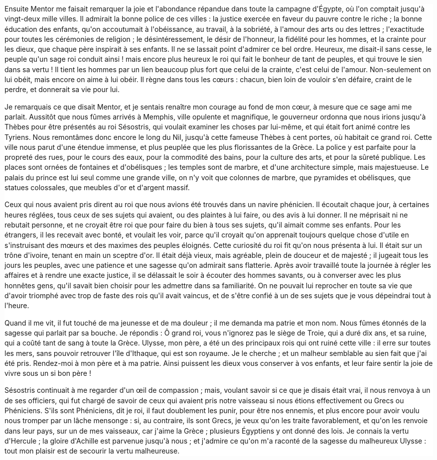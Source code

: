 Ensuite Mentor me faisait remarquer la joie et l'abondance répandue dans toute la campagne d'Égypte, où l'on comptait jusqu'à vingt-deux mille villes. Il admirait la bonne police de ces villes : la justice exercée en faveur du pauvre contre le riche ; la bonne éducation des enfants, qu'on accoutumait à l'obéissance, au travail, à la sobriété, à l'amour des arts ou des lettres ; l'exactitude pour toutes les cérémonies de religion ; le désintéressement, le désir de l'honneur, la fidélité pour les hommes, et la crainte pour les dieux, que chaque père inspirait à ses enfants. Il ne se lassait point d'admirer ce bel ordre. Heureux, me disait-il sans cesse, le peuple qu'un sage roi conduit ainsi ! mais encore plus heureux le roi qui fait le bonheur de tant de peuples, et qui trouve le sien dans sa vertu ! Il tient les hommes par un lien beaucoup plus fort que celui de la crainte, c'est celui de l'amour. Non-seulement on lui obéit, mais encore on aime à lui obéir. Il règne dans tous les cœurs : chacun, bien loin de vouloir s'en défaire, craint de le perdre, et donnerait sa vie pour lui.

Je remarquais ce que disait Mentor, et je sentais renaître mon courage au fond de mon cœur, à mesure que ce sage ami me parlait. Aussitôt que nous fûmes arrivés à Memphis, ville opulente et magnifique, le gouverneur ordonna que nous irions jusqu'à Thèbes pour être présentés au roi Sésostris, qui voulait examiner les choses par lui-même, et qui était fort animé contre les Tyriens. Nous remontâmes donc encore le long du Nil, jusqu'à cette fameuse Thèbes à cent portes, où habitait ce grand roi. Cette ville nous parut d'une étendue immense, et plus peuplée que les plus florissantes de la Grèce. La police y est parfaite pour la propreté des rues, pour le cours des eaux, pour la commodité des bains, pour la culture des arts, et pour la sûreté publique. Les places sont ornées de fontaines et d'obélisques ; les temples sont de marbre, et d'une architecture simple, mais majestueuse. Le palais du prince est lui seul comme une grande ville, on n'y voit que colonnes de marbre, que pyramides et obélisques, que statues colossales, que meubles d'or et d'argent massif.

Ceux qui nous avaient pris dirent au roi que nous avions été trouvés dans un navire phénicien. Il écoutait chaque jour, à certaines heures réglées, tous ceux de ses sujets qui avaient, ou des plaintes à lui faire, ou des avis à lui donner. Il ne méprisait ni ne rebutait personne, et ne croyait être roi que pour faire du bien à tous ses sujets, qu'il aimait comme ses enfants. Pour les étrangers, il les recevait avec bonté, et voulait les voir, parce qu'il croyait qu'on apprenait toujours quelque chose d'utile en s'instruisant des mœurs et des maximes des peuples éloignés. Cette curiosité du roi fit qu'on nous présenta à lui. Il était sur un trône d'ivoire, tenant en main un sceptre d'or. Il était déjà vieux, mais agréable, plein de douceur et de majesté ; il jugeait tous les jours les peuples, avec une patience et une sagesse qu'on admirait sans flatterie. Après avoir travaillé toute la journée à régler les affaires et à rendre une exacte justice, il se délassait le soir à écouter des hommes savants, ou à converser avec les plus honnêtes gens, qu'il savait bien choisir pour les admettre dans sa familiarité. On ne pouvait lui reprocher en toute sa vie que d'avoir triomphé avec trop de faste des rois qu'il avait vaincus, et de s'être confié à un de ses sujets que je vous dépeindrai tout à l'heure.

Quand il me vit, il fut touché de ma jeunesse et de ma douleur ; il me demanda ma patrie et mon nom. Nous fûmes étonnés de la sagesse qui parlait par sa bouche. Je répondis : Ô grand roi, vous n'ignorez pas le siège de Troie, qui a duré dix ans, et sa ruine, qui a coûté tant de sang à toute la Grèce. Ulysse, mon père, a été un des principaux rois qui ont ruiné cette ville : il erre sur toutes les mers, sans pouvoir retrouver l'île d'Ithaque, qui est son royaume. Je le cherche ; et un malheur semblable au sien fait que j'ai été pris. Rendez-moi à mon père et à ma patrie. Ainsi puissent les dieux vous conserver à vos enfants, et leur faire sentir la joie de vivre sous un si bon père !

Sésostris continuait à me regarder d'un œil de compassion ; mais, voulant savoir si ce que je disais était vrai, il nous renvoya à un de ses officiers, qui fut chargé de savoir de ceux qui avaient pris notre vaisseau si nous étions effectivement ou Grecs ou Phéniciens. S'ils sont Phéniciens, dit je roi, il faut doublement les punir, pour être nos ennemis, et plus encore pour avoir voulu nous tromper par un lâche mensonge : si, au contraire, ils sont Grecs, je veux qu'on les traite favorablement, et qu'on les renvoie dans leur pays, sur un de mes vaisseaux, car j'aime la Grèce ; plusieurs Égyptiens y ont donné des lois. Je connais la vertu d'Hercule ; la gloire d'Achille est parvenue jusqu'à nous ; et j'admire ce qu'on m'a raconté de la sagesse du malheureux Ulysse : tout mon plaisir est de secourir la vertu malheureuse.

